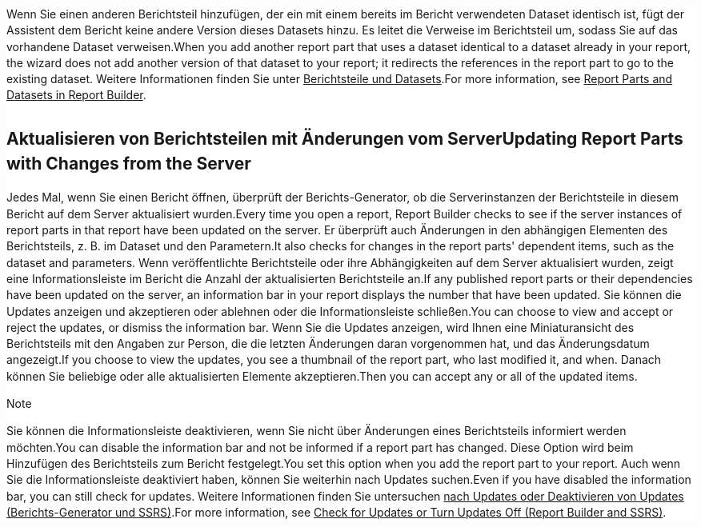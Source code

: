  <span data-ttu-id="55fd3-193">Wenn Sie einen anderen Berichtsteil hinzufügen, der ein mit einem bereits im Bericht verwendeten Dataset identisch ist, fügt der Assistent dem Bericht keine andere Version dieses Datasets hinzu. Es leitet die Verweise im Berichtsteil um, sodass Sie auf das vorhandene Dataset verweisen.</span><span class="sxs-lookup"><span data-stu-id="55fd3-193">When you add another report part that uses a dataset identical to a dataset already in your report, the wizard does not add another version of that dataset to your report; it redirects the references in the report part to go to the existing dataset.</span></span> <span data-ttu-id="55fd3-194">Weitere Informationen finden Sie unter [Berichtsteile und Datasets](report-data/report-parts-and-datasets-in-report-builder.md).</span><span class="sxs-lookup"><span data-stu-id="55fd3-194">For more information, see [Report Parts and Datasets in Report Builder](report-data/report-parts-and-datasets-in-report-builder.md).</span></span>  

##  <a name="updating-report-parts-with-changes-from-the-server"></a><a name="UpdatingComponents"></a> <span data-ttu-id="55fd3-195">Aktualisieren von Berichtsteilen mit Änderungen vom Server</span><span class="sxs-lookup"><span data-stu-id="55fd3-195">Updating Report Parts with Changes from the Server</span></span>  
 <span data-ttu-id="55fd3-196">Jedes Mal, wenn Sie einen Bericht öffnen, überprüft der Berichts-Generator, ob die Serverinstanzen der Berichtsteile in diesem Bericht auf dem Server aktualisiert wurden.</span><span class="sxs-lookup"><span data-stu-id="55fd3-196">Every time you open a report, Report Builder checks to see if the server instances of report parts in that report have been updated on the server.</span></span> <span data-ttu-id="55fd3-197">Er überprüft auch Änderungen in den abhängigen Elementen des Berichtsteils, z. B. im Dataset und den Parametern.</span><span class="sxs-lookup"><span data-stu-id="55fd3-197">It also checks for changes in the report parts' dependent items, such as the dataset and parameters.</span></span> <span data-ttu-id="55fd3-198">Wenn veröffentlichte Berichtsteile oder ihre Abhängigkeiten auf dem Server aktualisiert wurden, zeigt eine Informationsleiste im Bericht die Anzahl der aktualisierten Berichtsteile an.</span><span class="sxs-lookup"><span data-stu-id="55fd3-198">If any published report parts or their dependencies have been updated on the server, an information bar in your report displays the number that have been updated.</span></span> <span data-ttu-id="55fd3-199">Sie können die Updates anzeigen und akzeptieren oder ablehnen oder die Informationsleiste schließen.</span><span class="sxs-lookup"><span data-stu-id="55fd3-199">You can choose to view and accept or reject the updates, or dismiss the information bar.</span></span> <span data-ttu-id="55fd3-200">Wenn Sie die Updates anzeigen, wird Ihnen eine Miniaturansicht des Berichtsteils mit den Angaben zur Person, die die letzten Änderungen daran vorgenommen hat, und das Änderungsdatum angezeigt.</span><span class="sxs-lookup"><span data-stu-id="55fd3-200">If you choose to view the updates, you see a thumbnail of the report part, who last modified it, and when.</span></span> <span data-ttu-id="55fd3-201">Danach können Sie beliebige oder alle aktualisierten Elemente akzeptieren.</span><span class="sxs-lookup"><span data-stu-id="55fd3-201">Then you can accept any or all of the updated items.</span></span>  
  
> [!NOTE]  
>  <span data-ttu-id="55fd3-202">Sie können die Informationsleiste deaktivieren, wenn Sie nicht über Änderungen eines Berichtsteils informiert werden möchten.</span><span class="sxs-lookup"><span data-stu-id="55fd3-202">You can disable the information bar and not be informed if a report part has changed.</span></span> <span data-ttu-id="55fd3-203">Diese Option wird beim Hinzufügen des Berichtsteils zum Bericht festgelegt.</span><span class="sxs-lookup"><span data-stu-id="55fd3-203">You set this option when you add the report part to your report.</span></span> <span data-ttu-id="55fd3-204">Auch wenn Sie die Informationsleiste deaktiviert haben, können Sie weiterhin nach Updates suchen.</span><span class="sxs-lookup"><span data-stu-id="55fd3-204">Even if you have disabled the information bar, you can still check for updates.</span></span> <span data-ttu-id="55fd3-205">Weitere Informationen finden Sie untersuchen [nach Updates oder Deaktivieren von Updates &#40;Berichts-Generator und SSRS&#41;](../../2014/reporting-services/check-for-updates-or-turn-updates-off-report-builder-and-ssrs.md).</span><span class="sxs-lookup"><span data-stu-id="55fd3-205">For more information, see [Check for Updates or Turn Updates Off &#40;Report Builder and SSRS&#41;](../../2014/reporting-services/check-for-updates-or-turn-updates-off-report-builder-and-ssrs.md).</span></span>  
  